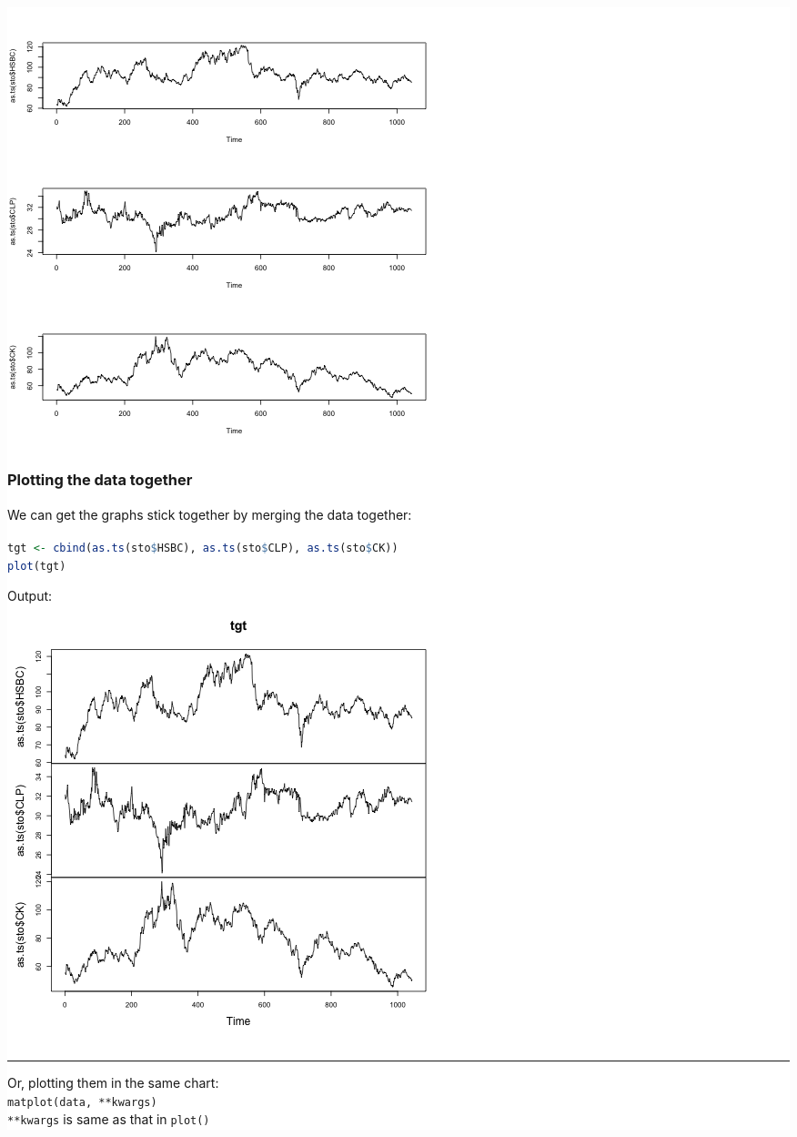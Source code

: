 ![Stock Time Series](./graph/stockts.png)

### Plotting the data together

We can get the graphs stick together by merging the data together:
```r
tgt <- cbind(as.ts(sto$HSBC), as.ts(sto$CLP), as.ts(sto$CK))
plot(tgt)
```
Output:  
![Sticked Stock Time Series](./graph/stocktsStick.png)  
___
Or, plotting them in the same chart:  
`matplot(data, **kwargs)`  
`**kwargs` is same as that in `plot()`